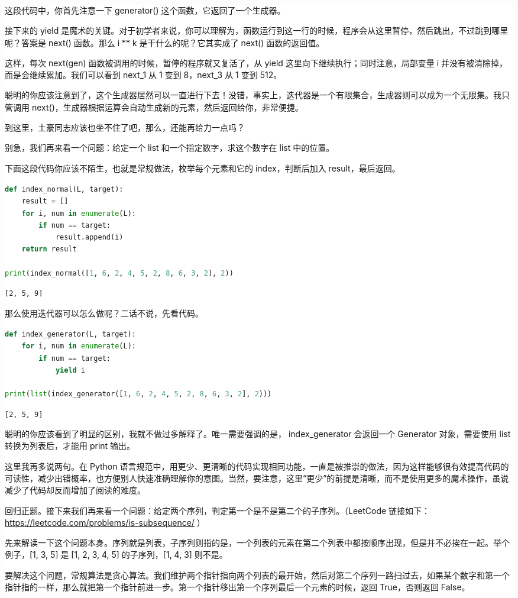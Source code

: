 
这段代码中，你首先注意一下 generator() 这个函数，它返回了一个生成器。

接下来的 yield 是魔术的关键。对于初学者来说，你可以理解为，函数运行到这一行的时候，程序会从这里暂停，然后跳出，不过跳到哪里呢？答案是 next() 函数。那么 i ** k 是干什么的呢？它其实成了 next() 函数的返回值。

这样，每次 next(gen) 函数被调用的时候，暂停的程序就又复活了，从 yield 这里向下继续执行；同时注意，局部变量 i 并没有被清除掉，而是会继续累加。我们可以看到 next_1 从 1 变到 8，next_3 从 1 变到 512。

聪明的你应该注意到了，这个生成器居然可以一直进行下去！没错，事实上，迭代器是一个有限集合，生成器则可以成为一个无限集。我只管调用 next()，生成器根据运算会自动生成新的元素，然后返回给你，非常便捷。

到这里，土豪同志应该也坐不住了吧，那么，还能再给力一点吗？

别急，我们再来看一个问题：给定一个 list 和一个指定数字，求这个数字在 list 中的位置。

下面这段代码你应该不陌生，也就是常规做法，枚举每个元素和它的 index，判断后加入 result，最后返回。


```python
def index_normal(L, target):
    result = []
    for i, num in enumerate(L):
        if num == target:
            result.append(i)
    return result
 
print(index_normal([1, 6, 2, 4, 5, 2, 8, 6, 3, 2], 2))
```

    [2, 5, 9]


那么使用迭代器可以怎么做呢？二话不说，先看代码。


```python
def index_generator(L, target):
    for i, num in enumerate(L):
        if num == target:
            yield i
 
print(list(index_generator([1, 6, 2, 4, 5, 2, 8, 6, 3, 2], 2)))
```

    [2, 5, 9]


聪明的你应该看到了明显的区别，我就不做过多解释了。唯一需要强调的是， index_generator 会返回一个 Generator 对象，需要使用 list 转换为列表后，才能用 print 输出。

这里我再多说两句。在 Python 语言规范中，用更少、更清晰的代码实现相同功能，一直是被推崇的做法，因为这样能够很有效提高代码的可读性，减少出错概率，也方便别人快速准确理解你的意图。当然，要注意，这里“更少”的前提是清晰，而不是使用更多的魔术操作，虽说减少了代码却反而增加了阅读的难度。

回归正题。接下来我们再来看一个问题：给定两个序列，判定第一个是不是第二个的子序列。（LeetCode 链接如下：https://leetcode.com/problems/is-subsequence/ ）

先来解读一下这个问题本身。序列就是列表，子序列则指的是，一个列表的元素在第二个列表中都按顺序出现，但是并不必挨在一起。举个例子，[1, 3, 5] 是 [1, 2, 3, 4, 5] 的子序列，[1, 4, 3] 则不是。

要解决这个问题，常规算法是贪心算法。我们维护两个指针指向两个列表的最开始，然后对第二个序列一路扫过去，如果某个数字和第一个指针指的一样，那么就把第一个指针前进一步。第一个指针移出第一个序列最后一个元素的时候，返回 True，否则返回 False。
